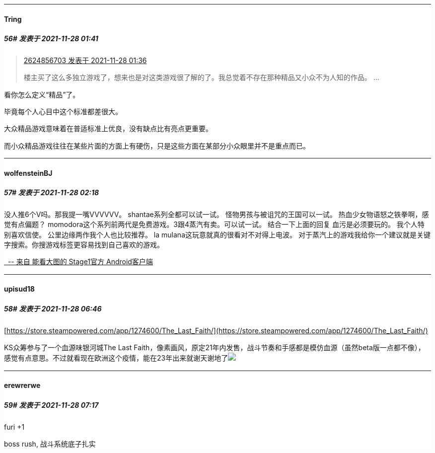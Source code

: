 *****

####  Tring  
##### 56#       发表于 2021-11-28 01:41

<blockquote><a href="httphttps://bbs.saraba1st.com/2b/forum.php?mod=redirect&amp;goto=findpost&amp;pid=53728832&amp;ptid=2039652" target="_blank">2624856703 发表于 2021-11-28 01:36</a>

楼主买了这么多独立游戏了，想来也是对这类游戏很了解的了。我总觉着不存在那种精品又小众不为人知的作品。 ...</blockquote>
看你怎么定义“精品”了。

毕竟每个人心目中这个标准都差很大。

大众精品游戏意味着在普适标准上优良，没有缺点比有亮点更重要。

而小众精品游戏往往在某些片面的方面上有硬伤，只是这些方面在某部分小众眼里并不是重点而已。

*****

####  wolfensteinBJ  
##### 57#       发表于 2021-11-28 02:18

没人推6个V吗。那我提一嘴VVVVVV。
shantae系列全都可以试一试。 
怪物男孩与被诅咒的王国可以一试。
热血少女物语怒之铁拳啊，感觉有点偏题？
momodora这个系列前两代是免费游戏。3跟4蒸汽有卖。可以试一试。
结合一下上面的回复
血污是必须要玩的。
我个人特别喜欢信使。
公里边缘两作我个人也比较推荐。
la mulana这玩意就真的很看对不对得上电波。
对于蒸汽上的游戏我给你一个建议就是关键字搜索。你搜游戏标签更容易找到自己喜欢的游戏。

[  -- 来自 能看大图的 Stage1官方 Android客户端](https://www.coolapk.com/apk/140634)

*****

####  upisud18  
##### 58#       发表于 2021-11-28 06:46

[https://store.steampowered.com/app/1274600/The_Last_Faith/](https://store.steampowered.com/app/1274600/The_Last_Faith/)

KS众筹参与了一个血源味银河城The Last Faith，像素画风，原定21年内发售，战斗节奏和手感都是模仿血源（虽然beta版一点都不像），感觉有点意思。不过就看现在欧洲这个疫情，能在23年出来就谢天谢地了<img src="https://static.saraba1st.com/image/smiley/face2017/037.png" referrerpolicy="no-referrer">

*****

####  erewrerwe  
##### 59#       发表于 2021-11-28 07:17

furi +1

boss rush, 战斗系统底子扎实
